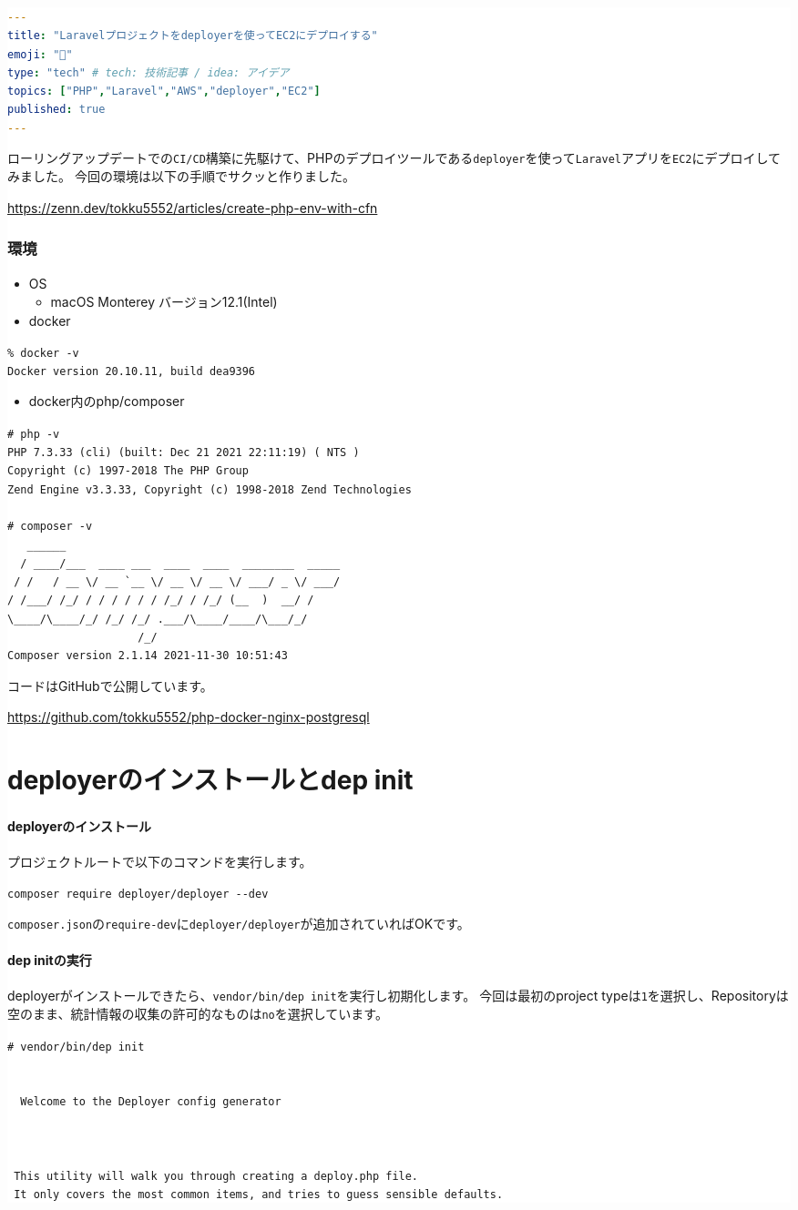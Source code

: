 ```yaml
---
title: "Laravelプロジェクトをdeployerを使ってEC2にデプロイする"
emoji: "📌"
type: "tech" # tech: 技術記事 / idea: アイデア
topics: ["PHP","Laravel","AWS","deployer","EC2"]
published: true
---
```

ローリングアップデートでの`CI/CD`構築に先駆けて、PHPのデプロイツールである`deployer`を使って`Laravel`アプリを`EC2`にデプロイしてみました。
今回の環境は以下の手順でサクッと作りました。

https://zenn.dev/tokku5552/articles/create-php-env-with-cfn

### 環境
- OS
  - macOS Monterey バージョン12.1(Intel)
- docker
```
% docker -v
Docker version 20.10.11, build dea9396
```
- docker内のphp/composer
```shell:
# php -v
PHP 7.3.33 (cli) (built: Dec 21 2021 22:11:19) ( NTS )
Copyright (c) 1997-2018 The PHP Group
Zend Engine v3.3.33, Copyright (c) 1998-2018 Zend Technologies

# composer -v
   ______
  / ____/___  ____ ___  ____  ____  ________  _____
 / /   / __ \/ __ `__ \/ __ \/ __ \/ ___/ _ \/ ___/
/ /___/ /_/ / / / / / / /_/ / /_/ (__  )  __/ /
\____/\____/_/ /_/ /_/ .___/\____/____/\___/_/
                    /_/
Composer version 2.1.14 2021-11-30 10:51:43
```

コードはGitHubで公開しています。

https://github.com/tokku5552/php-docker-nginx-postgresql

# deployerのインストールとdep init
#### deployerのインストール
プロジェクトルートで以下のコマンドを実行します。
```shell:
composer require deployer/deployer --dev
```
`composer.json`の`require-dev`に`deployer/deployer`が追加されていればOKです。

#### dep initの実行
deployerがインストールできたら、`vendor/bin/dep init`を実行し初期化します。
今回は最初のproject typeは`1`を選択し、Repositoryは空のまま、統計情報の収集の許可的なものは`no`を選択しています。
```shell:
# vendor/bin/dep init

                                            
  Welcome to the Deployer config generator  
                                            


 This utility will walk you through creating a deploy.php file.
 It only covers the most common items, and tries to guess sensible defaults.
```